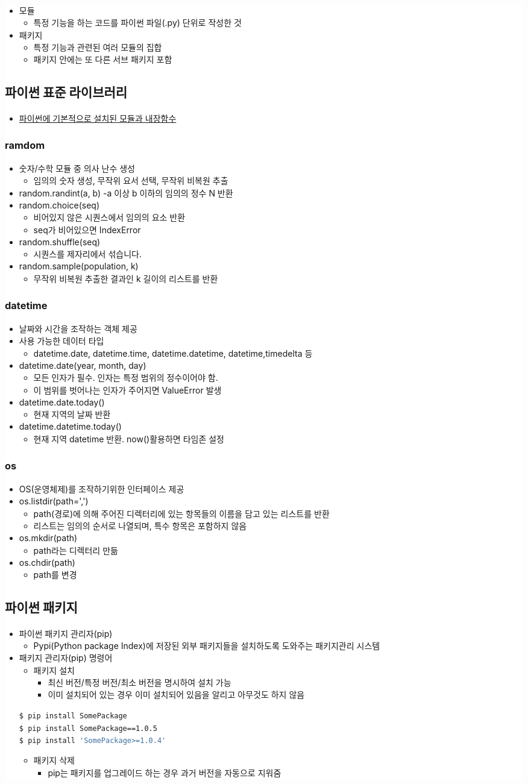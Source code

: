 - 모듈
  - 특정 기능을 하는 코드를 파이썬 파일(.py) 단위로 작성한 것
- 패키지
  - 특정 기능과 관련된 여러 모듈의 집합
  - 패키지 안에는 또 다른 서브 패키지 포함

## 파이썬 표준 라이브러리

- [파이썬에 기본적으로 설치된 모듈과 내장함수](https://docs.python.org/ko/3/library/index.html)

### ramdom

- 숫자/수학 모듈 중 의사 난수 생성
  - 임의의 숫자 생성, 무작위 요서 선택, 무작위 비복원 추출
- random.randint(a, b)
  -a 이상 b 이하의 임의의 정수 N 반환
- random.choice(seq)
  - 비어있지 않은 시퀀스에서 임의의 요소 반환
  - seq가 비어있으면 IndexError
- random.shuffle(seq)
  - 시퀀스를 제자리에서 섞습니다.
- random.sample(population, k)
  - 무작위 비복원 추출한 결과인 k 길이의 리스트를 반환

### datetime

- 날짜와 시간을 조작하는 객체 제공
- 사용 가능한 데이터 타입
  - datetime.date, datetime.time, datetime.datetime, datetime,timedelta 등
- datetime.date(year, month, day)
  - 모든 인자가 필수. 인자는 특정 범위의 정수이어야 함.
  - 이 범위를 벗어나는 인자가 주어지면 ValueError 발생
- datetime.date.today()
  - 현재 지역의 날짜 반환
- datetime.datetime.today()
  - 현재 지역 datetime 반환. now()활용하면 타임존 설정

### os

- OS(운영체제)를 조작하기위한 인터페이스 제공
- os.listdir(path=',')
  - path(경로)에 의해 주어진 디렉터리에 있는 항목들의 이름을 담고 있는 리스트를 반환
  - 리스트는 임의의 순서로 나열되며, 특수 항목은 포함하지 않음
- os.mkdir(path)
  - path라는 디렉터리 만듦
- os.chdir(path)
  - path를 변경

## 파이썬 패키지

- 파이썬 패키지 관리자(pip)
  - Pypi(Python package Index)에 저장된 외부 패키지들을 설치하도록 도와주는 패키지관리 시스템
- 패키지 관리자(pip) 명령어
  - 패키지 설치
    - 최신 버전/특정 버전/최소 버전을 명시하여 설치 가능
    - 이미 설치되어 있는 경우 이미 설치되어 있음을 알리고 아무것도 하지 않음
  ```bash
  $ pip install SomePackage
  $ pip install SomePackage==1.0.5
  $ pip install 'SomePackage>=1.0.4'
  ```
  - 패키지 삭제
    - pip는 패키지를 업그레이드 하는 경우 과거 버전을 자동으로 지워줌
  ```
  ```